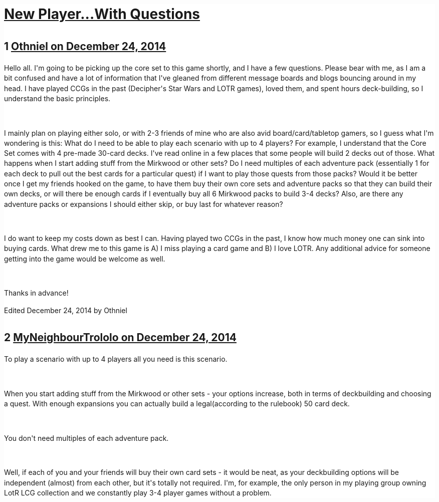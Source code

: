 # [New Player...With Questions](https://community.fantasyflightgames.com/topic/129814-new-playerwith-questions/)

## 1 [Othniel on December 24, 2014](https://community.fantasyflightgames.com/topic/129814-new-playerwith-questions/?do=findComment&comment=1379899)

Hello all. I'm going to be picking up the core set to this game shortly, and I have a few questions. Please bear with me, as I am a bit confused and have a lot of information that I've gleaned from different message boards and blogs bouncing around in my head. I have played CCGs in the past (Decipher's Star Wars and LOTR games), loved them, and spent hours deck-building, so I understand the basic principles.

 

I mainly plan on playing either solo, or with 2-3 friends of mine who are also avid board/card/tabletop gamers, so I guess what I'm wondering is this: What do I need to be able to play each scenario with up to 4 players? For example, I understand that the Core Set comes with 4 pre-made 30-card decks. I've read online in a few places that some people will build 2 decks out of those. What happens when I start adding stuff from the Mirkwood or other sets? Do I need multiples of each adventure pack (essentially 1 for each deck to pull out the best cards for a particular quest) if I want to play those quests from those packs? Would it be better once I get my friends hooked on the game, to have them buy their own core sets and adventure packs so that they can build their own decks, or will there be enough cards if I eventually buy all 6 Mirkwood packs to build 3-4 decks? Also, are there any adventure packs or expansions I should either skip, or buy last for whatever reason?

 

I do want to keep my costs down as best I can. Having played two CCGs in the past, I know how much money one can sink into buying cards. What drew me to this game is A) I miss playing a card game and B) I love LOTR. Any additional advice for someone getting into the game would be welcome as well.

 

Thanks in advance!

Edited December 24, 2014 by Othniel

## 2 [MyNeighbourTrololo on December 24, 2014](https://community.fantasyflightgames.com/topic/129814-new-playerwith-questions/?do=findComment&comment=1379912)

To play a scenario with up to 4 players all you need is this scenario.

 

When you start adding stuff from the Mirkwood or other sets - your options increase, both in terms of deckbuilding and choosing a quest. With enough expansions you can actually build a legal(according to the rulebook) 50 card deck.

 

You don't need multiples of each adventure pack.

 

Well, if each of you and your friends will buy their own card sets - it would be neat, as your deckbuilding options will be independent (almost) from each other, but it's totally not required. I'm, for example, the only person in my playing group owning LotR LCG collection and we constantly play 3-4 player games without a problem.
